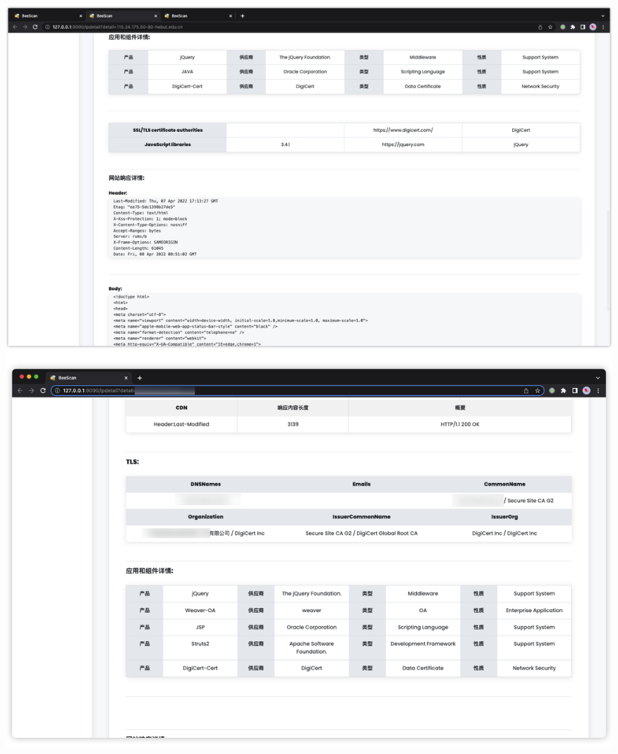 ![image-20220620110210515](img/image-20220620110210515.png)

![image-20220801180543771](img/image-20220801180543771.png)
